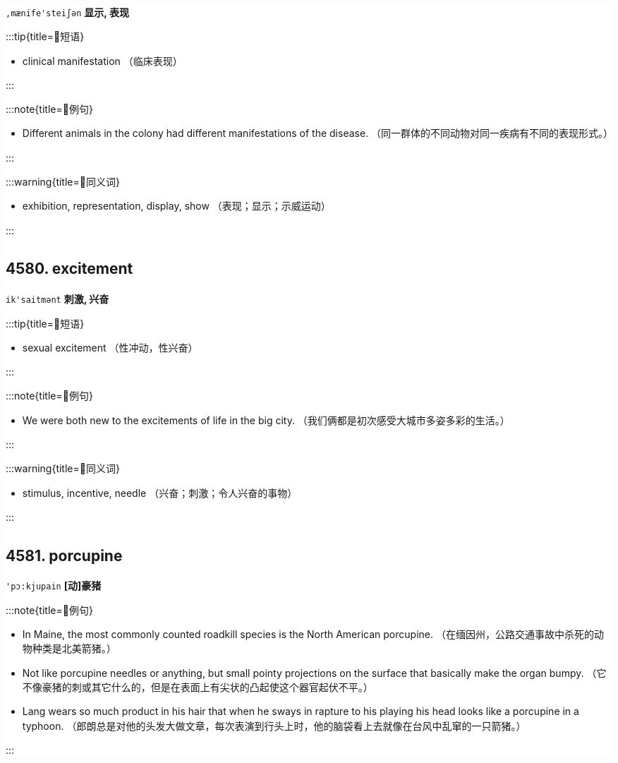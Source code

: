 `,mænife'steiʃən`  **显示, 表现**

:::tip{title=🤩短语}

- clinical manifestation （临床表现）

:::

:::note{title=🎤例句}

- Different animals in the colony had different manifestations of the disease. （同一群体的不同动物对同一疾病有不同的表现形式。）

:::

:::warning{title=🤔同义词}

- exhibition, representation, display, show （表现；显示；示威运动）

:::


## 4580. excitement

`ik'saitmənt`  **刺激, 兴奋**

:::tip{title=🤩短语}

- sexual excitement （性冲动，性兴奋）

:::

:::note{title=🎤例句}

- We were both new to the excitements of life in the big city. （我们俩都是初次感受大城市多姿多彩的生活。）

:::

:::warning{title=🤔同义词}

- stimulus, incentive, needle （兴奋；刺激；令人兴奋的事物）

:::


## 4581. porcupine

`'pɔ:kjupain`  **[动]豪猪**

:::note{title=🎤例句}

- In Maine, the most commonly counted roadkill species is the North American porcupine. （在缅因州，公路交通事故中杀死的动物种类是北美箭猪。）

- Not like porcupine needles or anything, but small pointy projections on the surface that basically make the organ bumpy. （它不像豪猪的刺或其它什么的，但是在表面上有尖状的凸起使这个器官起伏不平。）

- Lang wears so much product in his hair that when he sways in rapture to his playing his head looks like a porcupine in a typhoon. （郎朗总是对他的头发大做文章，每次表演到行头上时，他的脑袋看上去就像在台风中乱窜的一只箭猪。）

:::
